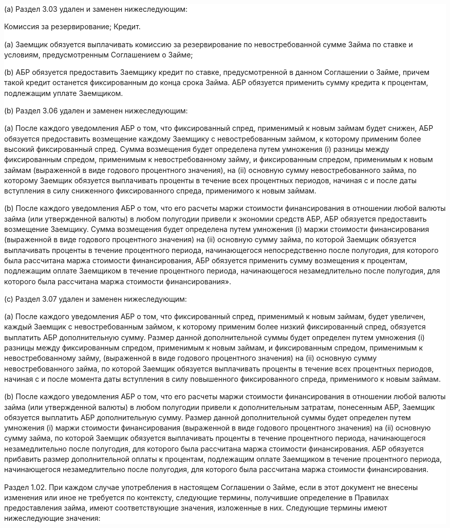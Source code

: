 (а) Раздел 3.03 удален и заменен нижеследующим:

Комиссия за резервирование; Кредит.

(a) Заемщик обязуется выплачивать комиссию за резервирование по невостребованной сумме Займа по ставке и условиям, предусмотренным Соглашением о Займе;

(b) АБР обязуется предоставить Заемщику кредит по ставке, предусмотренной в данном Соглашении о Займе, причем такой кредит останется фиксированным до конца срока Займа. АБР обязуется применить сумму кредита к процентам, подлежащим уплате Заемщиком.

(b) Раздел 3.06 удален и заменен нижеследующим:

(a) После каждого уведомления АБР о том, что фиксированный спред, применимый к новым займам будет снижен, АБР обязуется предоставить возмещение каждому Заемщику с невостребованным займом, к которому применим более высокий фиксированный спред. Сумма возмещения будет определена путем умножения (i) разницы между фиксированным спредом, применимым к невостребованному займу, и фиксированным спредом, применимым к новым займам (выраженной в виде годового процентного значения), на (ii) основную сумму невостребованного займа, по которому Заемщик обязуется выплачивать проценты в течение всех процентных периодов, начиная с и после даты вступления в силу сниженного фиксированного спреда, применимого к новым займам.

(b) После каждого уведомления АБР о том, что его расчеты маржи стоимости финансирования в отношении любой валюты займа (или утвержденной валюты) в любом полугодии привели к экономии средств АБР, АБР обязуется предоставить возмещение Заемщику. Сумма возмещения будет определена путем умножения (i) маржи стоимости финансирования (выраженной в виде годового процентного значения) на (ii) основную сумму займа, по которой Заемщик обязуется выплачивать проценты в течение процентного периода, начинающегося непосредственно после полугодия, для которого была рассчитана маржа стоимости финансирования, АБР обязуется применить сумму возмещения к процентам, подлежащим оплате Заемщиком в течение процентного периода, начинающегося незамедлительно после полугодия, для которого была рассчитана маржа стоимости финансирования».

(c) Раздел 3.07 удален и заменен нижеследующим:

(a) После каждого уведомления АБР о том, что фиксированный спред, применимый к новым займам, будет увеличен, каждый Заемщик с невостребованным займом, к которому применим более низкий фиксированный спред, обязуется выплатить АБР дополнительную сумму. Размер данной дополнительной суммы будет определен путем умножения (i) разницы между фиксированным спредом, применимым к новым займам, и фиксированным спредом, применимым к невостребованному займу, (выраженной в виде годового процентного значения) на (ii) основную сумму невостребованного займа, по которой Заемщик обязуется выплачивать проценты в течение всех процентных периодов, начиная с и после момента даты вступления в силу повышенного фиксированного спреда, применимого к новым займам.

(b) После каждого уведомления АБР о том, что его расчеты маржи стоимости финансирования в отношении любой валюты займа (или утвержденной валюты) в любом полугодии привели к дополнительным затратам, понесенным АБР, Заемщик обязуется выплатить АБР дополнительную сумму. Размер данной дополнительной суммы будет определен путем умножения (i) маржи стоимости финансирования (выраженной в виде годового процентного значения) на (ii) основную сумму займа, по которой Заемщик обязуется выплачивать проценты в течение процентного периода, начинающегося незамедлительно после полугодия, для которого была рассчитана маржа стоимости финансирования. АБР обязуется прибавить размер дополнительной оплаты к процентам, подлежащим оплате Заемщиком в течение процентного периода, начинающегося незамедлительно после полугодия, для которого была рассчитана маржа стоимости финансирования.

Раздел 1.02. При каждом случае употребления в настоящем Соглашении о Займе, если в этот документ не внесены изменения или иное не требуется по контексту, следующие термины, получившие определение в Правилах предоставления займа, имеют соответствующие значения, изложенные в них. Следующие термины имеют нижеследующие значения:
